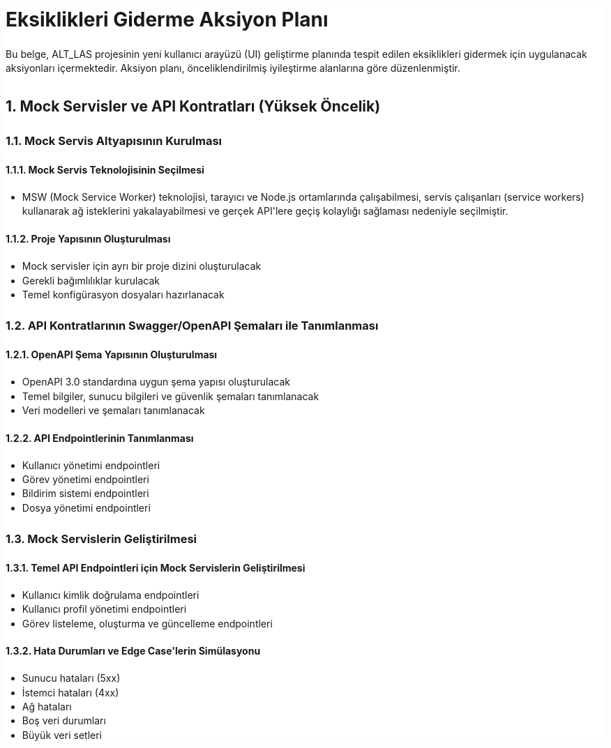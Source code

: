 # Eksiklikleri Giderme Aksiyon Planı

Bu belge, ALT_LAS projesinin yeni kullanıcı arayüzü (UI) geliştirme planında tespit edilen eksiklikleri gidermek için uygulanacak aksiyonları içermektedir. Aksiyon planı, önceliklendirilmiş iyileştirme alanlarına göre düzenlenmiştir.

## 1. Mock Servisler ve API Kontratları (Yüksek Öncelik)

### 1.1. Mock Servis Altyapısının Kurulması

#### 1.1.1. Mock Servis Teknolojisinin Seçilmesi
- MSW (Mock Service Worker) teknolojisi, tarayıcı ve Node.js ortamlarında çalışabilmesi, servis çalışanları (service workers) kullanarak ağ isteklerini yakalayabilmesi ve gerçek API'lere geçiş kolaylığı sağlaması nedeniyle seçilmiştir.

#### 1.1.2. Proje Yapısının Oluşturulması
- Mock servisler için ayrı bir proje dizini oluşturulacak
- Gerekli bağımlılıklar kurulacak
- Temel konfigürasyon dosyaları hazırlanacak

### 1.2. API Kontratlarının Swagger/OpenAPI Şemaları ile Tanımlanması

#### 1.2.1. OpenAPI Şema Yapısının Oluşturulması
- OpenAPI 3.0 standardına uygun şema yapısı oluşturulacak
- Temel bilgiler, sunucu bilgileri ve güvenlik şemaları tanımlanacak
- Veri modelleri ve şemaları tanımlanacak

#### 1.2.2. API Endpointlerinin Tanımlanması
- Kullanıcı yönetimi endpointleri
- Görev yönetimi endpointleri
- Bildirim sistemi endpointleri
- Dosya yönetimi endpointleri

### 1.3. Mock Servislerin Geliştirilmesi

#### 1.3.1. Temel API Endpointleri için Mock Servislerin Geliştirilmesi
- Kullanıcı kimlik doğrulama endpointleri
- Kullanıcı profil yönetimi endpointleri
- Görev listeleme, oluşturma ve güncelleme endpointleri

#### 1.3.2. Hata Durumları ve Edge Case'lerin Simülasyonu
- Sunucu hataları (5xx)
- İstemci hataları (4xx)
- Ağ hataları
- Boş veri durumları
- Büyük veri setleri
